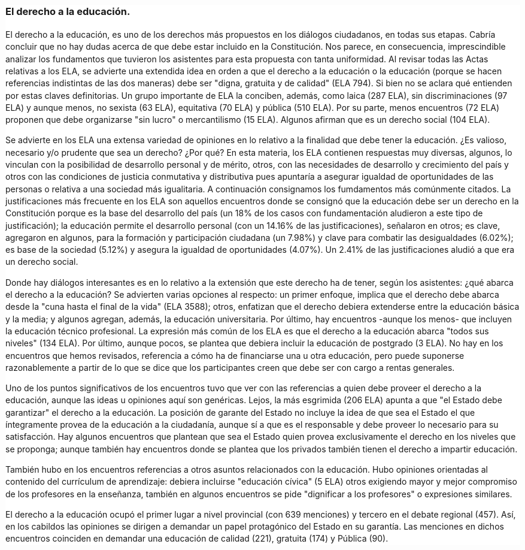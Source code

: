 ### El derecho a la educación.

El derecho a la educación, es uno de los derechos más propuestos en los diálogos ciudadanos, en todas sus etapas. Cabría concluir que no hay dudas acerca de que debe estar incluido en la Constitución. Nos parece, en consecuencia, imprescindible analizar los fundamentos que tuvieron los asistentes para esta propuesta con tanta uniformidad. Al revisar todas las Actas relativas a los ELA, se advierte una extendida idea en orden a que el derecho a la educación o la educación (porque se hacen referencias indistintas de las dos maneras) debe ser "digna, gratuita y de calidad" (ELA 794). Si bien no se aclara qué entienden por estas claves definitorias. Un grupo importante de ELA la conciben, además, como laica (287 ELA), sin discriminaciones (97 ELA) y aunque menos, no sexista (63 ELA), equitativa (70 ELA) y pública (510 ELA). Por su parte, menos encuentros (72 ELA) proponen que debe organizarse "sin lucro" o mercantilismo (15 ELA). Algunos afirman que es un derecho social (104 ELA).

Se advierte en los ELA una extensa variedad de opiniones en lo relativo a la finalidad que debe tener la educación. ¿Es valioso, necesario y/o prudente que sea un derecho? ¿Por qué? En esta materia, los ELA contienen respuestas muy diversas, algunos, lo vinculan con la posibilidad de desarrollo personal y de mérito, otros, con las necesidades de desarrollo y crecimiento del país y otros con las condiciones de justicia conmutativa y distributiva pues apuntaría a asegurar igualdad de oportunidades de las personas o relativa a una sociedad más igualitaria. A continuación consignamos los fumdamentos más comúnmente citados. La justificaciones más frecuente en los ELA son aquellos encuentros donde se consignó que la educación debe ser un derecho en la Constitución porque es la base del desarrollo del país (un 18% de los casos con fundamentación aludieron a este tipo de justificación); la educación permite el desarrollo personal (con un 14.16% de las justificaciones), señalaron en otros; es clave, agregaron en algunos, para la formación y participación ciudadana (un 7.98%) y clave para combatir las desigualdades (6.02%); es base de la sociedad (5.12%) y asegura la igualdad de oportunidades (4.07%). Un 2.41% de las justificaciones aludió a que era un derecho social.

Donde hay diálogos interesantes es en lo relativo a la extensión que este derecho ha de tener, según los asistentes: ¿qué abarca el derecho a la educación? Se advierten varias opciones al respecto: un primer enfoque, implica que el derecho debe abarca desde la "cuna hasta el final de la vida" (ELA 3588); otros, enfatizan que el derecho debiera extenderse entre la educación básica y la media; y algunos agregan, además, la educación universitaria. Por último, hay encuentros -aunque los menos- que incluyen la educación técnico profesional. La expresión más común de los ELA es que el derecho a la educación abarca "todos sus niveles" (134 ELA). Por último, aunque pocos, se plantea que debiera incluir la educación de postgrado (3 ELA). No hay en los encuentros que hemos revisados, referencia a cómo ha de financiarse una u otra educación, pero puede suponerse razonablemente a partir de lo que se dice que los participantes creen que debe ser con cargo a rentas generales.

Uno de los puntos significativos de los encuentros tuvo que ver con las referencias a quien debe proveer el derecho a la educación, aunque las ideas u opiniones aquí son genéricas. Lejos, la más esgrimida (206 ELA) apunta a que "el Estado debe garantizar" el derecho a la educación. La posición de garante del Estado no incluye la idea de que sea el Estado el que íntegramente provea de la educación a la ciudadanía, aunque sí a que es el responsable y debe proveer lo necesario para su satisfacción. Hay algunos encuentros que plantean que sea el Estado quien provea exclusivamente el derecho en los niveles que se proponga; aunque también hay encuentros donde se plantea que los privados también tienen el derecho a impartir educación.

También hubo en los encuentros referencias a otros asuntos relacionados con la educación. Hubo opiniones orientadas al contenido del currículum de aprendizaje: debiera incluirse "educación cívica" (5 ELA) otros exigiendo mayor y mejor compromiso de los profesores en la enseñanza, también en algunos encuentros se pide "dignificar a los profesores" o expresiones similares.

El derecho a la educación ocupó el primer lugar a nivel provincial (con 639 menciones) y tercero en el debate regional (457). Así, en los cabildos las opiniones se dirigen a demandar un papel protagónico del Estado en su garantía. Las menciones en dichos encuentros coinciden en demandar una educación de calidad (221), gratuita (174) y Pública (90).
